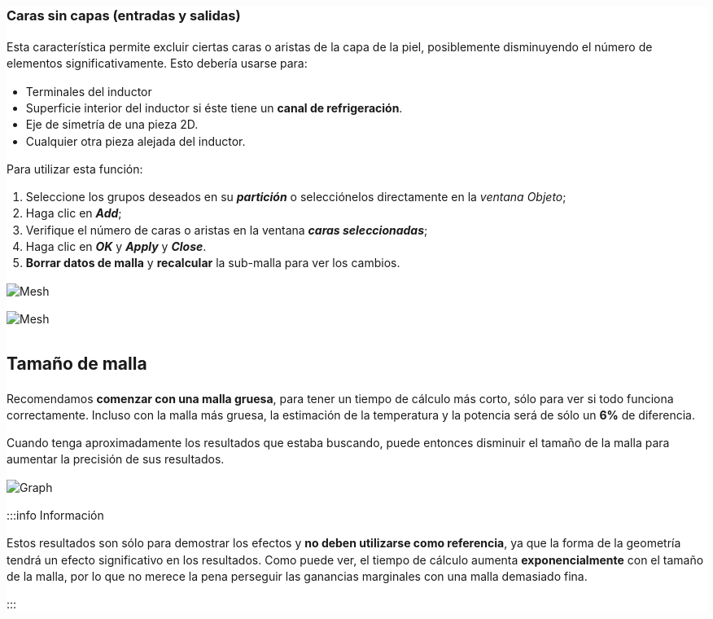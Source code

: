 ### Caras sin capas (entradas y salidas)

Esta característica permite excluir ciertas caras o aristas de la capa de la piel, posiblemente disminuyendo el número de elementos significativamente. Esto debería usarse para:

 * Terminales del inductor
 * Superficie interior del inductor si éste tiene un **canal de refrigeración**.
 * Eje de simetría de una pieza 2D. 
 * Cualquier otra pieza alejada del inductor.

Para utilizar esta función:
1. Seleccione los grupos deseados en su ***partición*** o selecciónelos directamente en la *ventana Objeto*;
2. Haga clic en ***Add***;
3. Verifique el número de caras o aristas en la ventana ***caras seleccionadas***;
4. Haga clic en ***OK*** y ***Apply*** y ***Close***.
5. **Borrar datos de malla** y **recalcular** la sub-malla para ver los cambios.

<p align="center">

![Mesh](assets/mesh-overview/withoutfaces.png)

</p>

<p align="center">

![Mesh](assets/mesh-overview/withoutfaces2.png)

</p>


## Tamaño de malla

Recomendamos **comenzar con una malla gruesa**, para tener un tiempo de cálculo más corto, sólo para ver si todo funciona correctamente.
Incluso con la malla más gruesa, la estimación de la temperatura y la potencia será de sólo un **6%** de diferencia. 

Cuando tenga aproximadamente los resultados que estaba buscando, puede entonces disminuir el tamaño de la malla para aumentar la precisión de sus resultados.

<p align="center">

![Graph](assets/mesh-overview/Figure_2.png)

</p>

:::info Información

Estos resultados son sólo para demostrar los efectos y **no deben utilizarse como referencia**, ya que la forma de la geometría tendrá un efecto significativo en los resultados.
Como puede ver, el tiempo de cálculo aumenta **exponencialmente** con el tamaño de la malla, por lo que no merece la pena perseguir las ganancias marginales con una malla demasiado fina.

:::